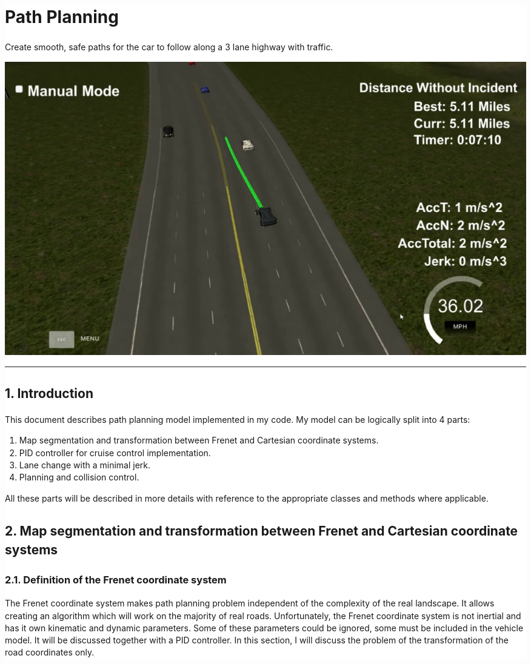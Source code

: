 # Path Planning
Create smooth, safe paths for the car to follow along a 3 lane highway with traffic.

![Path Planning](./images/main.jpg)

---

## 1. Introduction
This document describes path planning model implemented in my code. My model can be logically split into 4 parts:
1. Map segmentation and transformation between Frenet and Cartesian coordinate systems.
2. PID controller for cruise control implementation.
3. Lane change with a minimal jerk.
4. Planning and collision control.

All these parts will be described in more details with reference to the appropriate classes and methods where applicable.

## 2. Map segmentation and transformation between Frenet and Cartesian coordinate systems

### 2.1. Definition of the Frenet coordinate system
The Frenet coordinate system makes path planning problem independent of the complexity of the real landscape. It allows creating an algorithm which will work on the majority of real roads. Unfortunately, the Frenet coordinate system is not inertial and has it own kinematic and dynamic parameters. Some of these parameters could be ignored, some must be included in the vehicle model. It will be discussed together with a PID controller. In this section, I will discuss the problem of the transformation of the road coordinates only.
